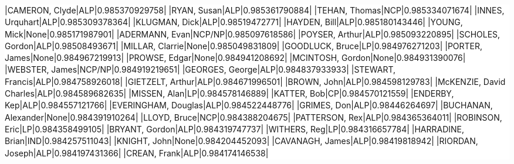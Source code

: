 |CAMERON, Clyde|ALP|0.985370929758|
|RYAN, Susan|ALP|0.985361790884|
|TEHAN, Thomas|NCP|0.985334071674|
|INNES, Urquhart|ALP|0.985309378364|
|KLUGMAN, Dick|ALP|0.98519472771|
|HAYDEN, Bill|ALP|0.985180143446|
|YOUNG, Mick|None|0.985171987901|
|ADERMANN, Evan|NCP/NP|0.985097618586|
|POYSER, Arthur|ALP|0.985093220895|
|SCHOLES, Gordon|ALP|0.98508493671|
|MILLAR, Clarrie|None|0.985049831809|
|GOODLUCK, Bruce|LP|0.984976271203|
|PORTER, James|None|0.984967219913|
|PROWSE, Edgar|None|0.984941208692|
|MCINTOSH, Gordon|None|0.984931390076|
|WEBSTER, James|NCP/NP|0.984919219651|
|GEORGES, George|ALP|0.984837933933|
|STEWART, Francis|ALP|0.984758926018|
|GIETZELT, Arthur|ALP|0.984671996501|
|BROWN, John|ALP|0.984598129783|
|McKENZIE, David Charles|ALP|0.984589682635|
|MISSEN, Alan|LP|0.984578146889|
|KATTER, Bob|CP|0.984570121559|
|ENDERBY, Kep|ALP|0.984557121766|
|EVERINGHAM, Douglas|ALP|0.984522448776|
|GRIMES, Don|ALP|0.98446264697|
|BUCHANAN, Alexander|None|0.984391910264|
|LLOYD, Bruce|NCP|0.984388204675|
|PATTERSON, Rex|ALP|0.984365364011|
|ROBINSON, Eric|LP|0.984358499105|
|BRYANT, Gordon|ALP|0.984319747737|
|WITHERS, Reg|LP|0.984316657784|
|HARRADINE, Brian|IND|0.984257511043|
|KNIGHT, John|None|0.984204452093|
|CAVANAGH, James|ALP|0.98419818942|
|RIORDAN, Joseph|ALP|0.984197431366|
|CREAN, Frank|ALP|0.984174146538|